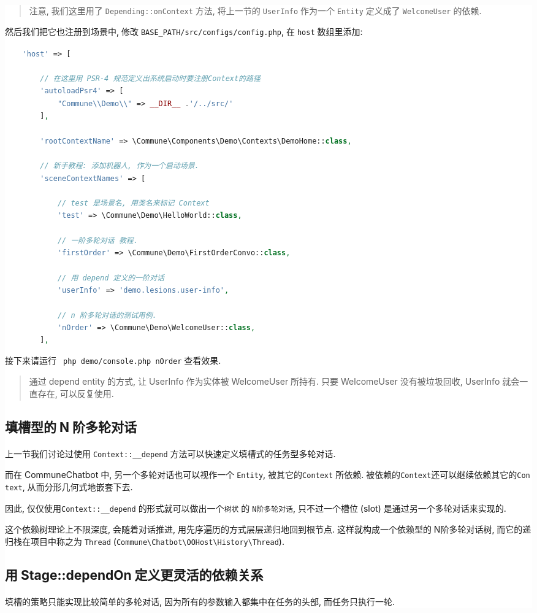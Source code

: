 

> 注意, 我们这里用了 ```Depending::onContext``` 方法, 将上一节的 ```UserInfo``` 作为一个 ```Entity``` 定义成了 ```WelcomeUser``` 的依赖.

然后我们把它也注册到场景中, 修改 ```BASE_PATH/src/configs/config.php```, 在 ```host``` 数组里添加:

```php
    'host' => [

        // 在这里用 PSR-4 规范定义出系统启动时要注册Context的路径
        'autoloadPsr4' => [
            "Commune\\Demo\\" => __DIR__ .'/../src/'
        ],

        'rootContextName' => \Commune\Components\Demo\Contexts\DemoHome::class,

        // 新手教程: 添加机器人, 作为一个启动场景.
        'sceneContextNames' => [

            // test 是场景名, 用类名来标记 Context
            'test' => \Commune\Demo\HelloWorld::class,

            // 一阶多轮对话 教程.
            'firstOrder' => \Commune\Demo\FirstOrderConvo::class,

            // 用 depend 定义的一阶对话
            'userInfo' => 'demo.lesions.user-info',

            // n 阶多轮对话的测试用例.
            'nOrder' => \Commune\Demo\WelcomeUser::class,
        ],
```

接下来请运行 ``` php demo/console.php nOrder``` 查看效果.

> 通过 depend entity 的方式, 让 UserInfo 作为实体被 WelcomeUser 所持有. 只要 WelcomeUser 没有被垃圾回收, UserInfo 就会一直存在, 可以反复使用.

## 填槽型的 N 阶多轮对话

上一节我们讨论过使用 ```Context::__depend``` 方法可以快速定义填槽式的任务型多轮对话.

而在 CommuneChatbot 中, 另一个多轮对话也可以视作一个 ```Entity```, 被其它的```Context``` 所依赖. 被依赖的```Context```还可以继续依赖其它的```Context```, 从而分形几何式地嵌套下去.

因此, 仅仅使用```Context::__depend``` 的形式就可以做出一个```树状``` 的 ```N阶多轮对话```, 只不过一个槽位 (slot) 是通过另一个多轮对话来实现的.

这个依赖树理论上不限深度, 会随着对话推进, 用先序遍历的方式层层递归地回到根节点.
这样就构成一个依赖型的 N阶多轮对话树,
而它的递归栈在项目中称之为 ```Thread``` (```Commune\Chatbot\OOHost\History\Thread```).


## 用 Stage::dependOn 定义更灵活的依赖关系

填槽的策略只能实现比较简单的多轮对话, 因为所有的参数输入都集中在任务的头部, 而任务只执行一轮.
